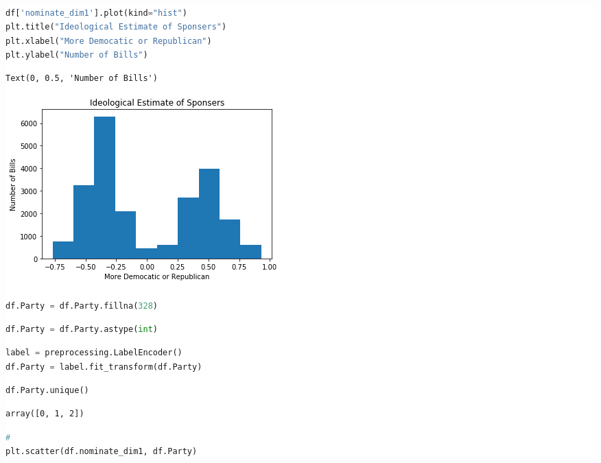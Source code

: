

```python
df['nominate_dim1'].plot(kind="hist")
plt.title("Ideological Estimate of Sponsers")
plt.xlabel("More Democatic or Republican")
plt.ylabel("Number of Bills")
```




    Text(0, 0.5, 'Number of Bills')




![png](output_12_1.png)



```python
df.Party = df.Party.fillna(328)
```


```python
df.Party = df.Party.astype(int)
```


```python
label = preprocessing.LabelEncoder()
df.Party = label.fit_transform(df.Party)
```


```python
df.Party.unique()
```




    array([0, 1, 2])




```python
#
plt.scatter(df.nominate_dim1, df.Party)
```

